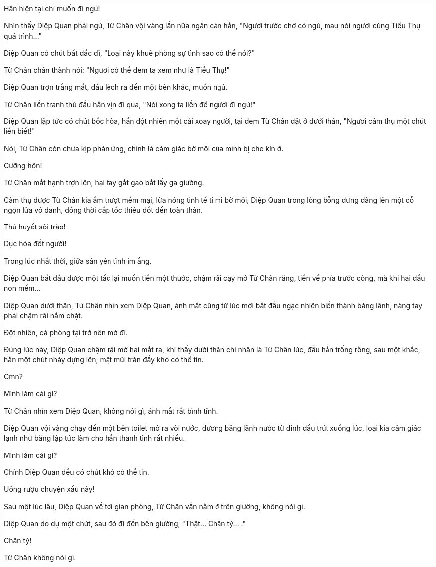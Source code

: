 Hắn hiện tại chỉ muốn đi ngủ!

Nhìn thấy Diệp Quan phải ngủ, Từ Chân vội vàng lần nữa ngăn cản hắn, "Ngươi trước chớ có ngủ, mau nói ngươi cùng Tiểu Thụ quá trình..."

Diệp Quan có chút bất đắc dĩ, "Loại này khuê phòng sự tình sao có thể nói?"

Từ Chân chân thành nói: "Ngươi có thể đem ta xem như là Tiểu Thụ!"

Diệp Quan trợn trắng mắt, đầu lệch ra đến một bên khác, muốn ngủ.

Từ Chân liền tranh thủ đầu hắn vịn đi qua, "Nói xong ta liền để ngươi đi ngủ!"

Diệp Quan lập tức có chút bốc hỏa, hắn đột nhiên một cái xoay người, tại đem Từ Chân đặt ở dưới thân, "Ngươi cảm thụ một chút liền biết!"

Nói, Từ Chân còn chưa kịp phản ứng, chính là cảm giác bờ môi của mình bị che kín ở.

Cưỡng hôn!

Từ Chân mắt hạnh trợn lên, hai tay gắt gao bắt lấy ga giường.

Cảm thụ được Từ Chân kia ấm trượt mềm mại, lửa nóng tinh tế tỉ mỉ bờ môi, Diệp Quan trong lòng bỗng dưng dâng lên một cỗ ngọn lửa vô danh, đồng thời cấp tốc thiêu đốt đến toàn thân.

Thú huyết sôi trào!

Dục hỏa đốt người!

Trong lúc nhất thời, giữa sân yên tĩnh im ắng.

Diệp Quan bắt đầu được một tấc lại muốn tiến một thước, chậm rãi cạy mở Từ Chân răng, tiến về phía trước công, mà khi hai đầu non mềm...

Diệp Quan dưới thân, Từ Chân nhìn xem Diệp Quan, ánh mắt cũng từ lúc mới bắt đầu ngạc nhiên biến thành băng lãnh, nàng tay phải chậm rãi nắm chặt.

Đột nhiên, cả phòng tại trở nên mờ đi.

Đúng lúc này, Diệp Quan chậm rãi mở hai mắt ra, khi thấy dưới thân chi nhân là Từ Chân lúc, đầu hắn trống rỗng, sau một khắc, hắn một chút nhảy dựng lên, mặt mũi tràn đầy khó có thể tin.

Cmn?

Mình làm cái gì?

Từ Chân nhìn xem Diệp Quan, không nói gì, ánh mắt rất bình tĩnh.

Diệp Quan vội vàng chạy đến một bên toilet mở ra vòi nước, đương băng lãnh nước từ đỉnh đầu trút xuống lúc, loại kia cảm giác lạnh như băng lập tức làm cho hắn thanh tỉnh rất nhiều.

Mình làm cái gì?

Chính Diệp Quan đều có chút khó có thể tin.

Uống rượu chuyện xấu này!

Sau một lúc lâu, Diệp Quan về tới gian phòng, Từ Chân vẫn nằm ở trên giường, không nói gì.

Diệp Quan do dự một chút, sau đó đi đến bên giường, "Thật... Chân tỷ... ."

Chân tỷ!

Từ Chân không nói gì.
